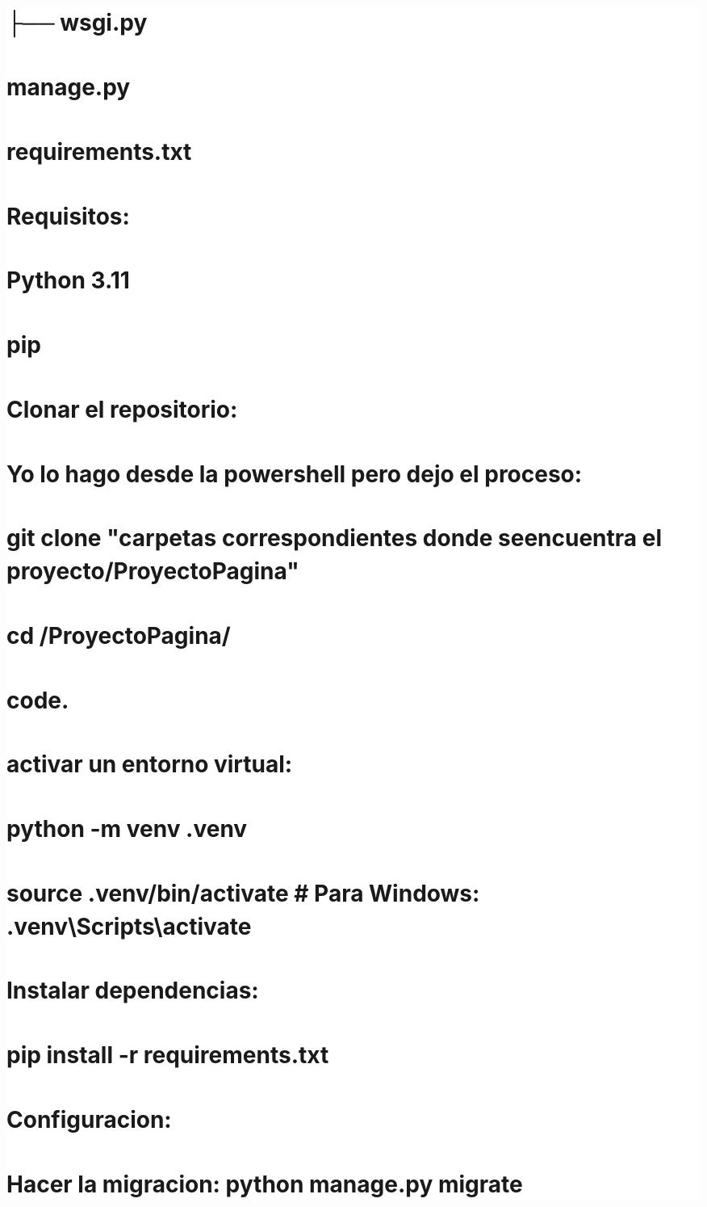 # ├── wsgi.py
# manage.py
# requirements.txt

# Requisitos:
# Python 3.11 
# pip

# Clonar el repositorio:
# Yo lo hago desde la powershell pero dejo el proceso:
#     
#     git clone "carpetas correspondientes donde seencuentra el proyecto/ProyectoPagina"
#     cd /ProyectoPagina/
#     code.

# activar un entorno virtual:
# python -m venv .venv
# source .venv/bin/activate  # Para Windows: .venv\Scripts\activate

# Instalar dependencias:
# pip install -r requirements.txt

# Configuracion:
# Hacer la migracion:   python manage.py migrate
 